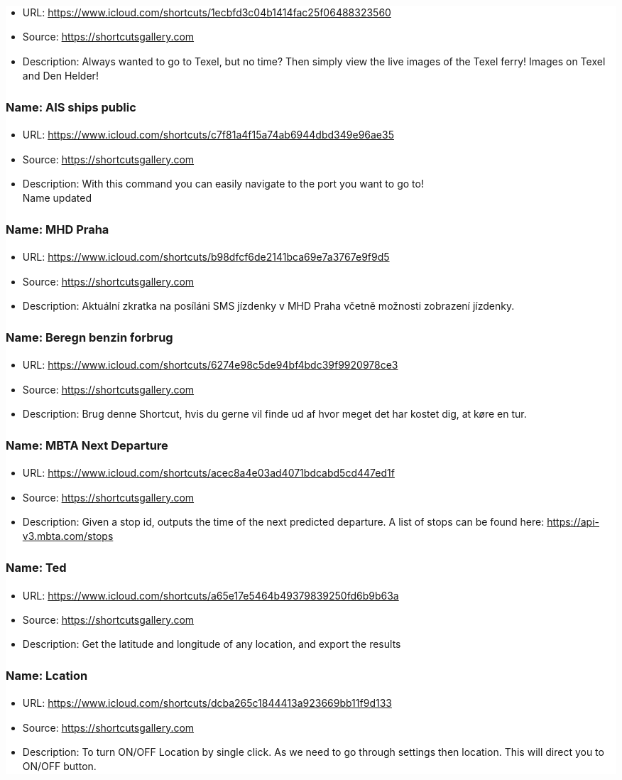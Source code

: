 - URL: https://www.icloud.com/shortcuts/1ecbfd3c04b1414fac25f06488323560

- Source: https://shortcutsgallery.com

- Description: Always wanted to go to Texel, but no time? Then simply view the live images of the Texel ferry! Images on Texel and Den Helder!

### Name: AIS ships public

- URL: https://www.icloud.com/shortcuts/c7f81a4f15a74ab6944dbd349e96ae35

- Source: https://shortcutsgallery.com

- Description: With this command you can easily navigate to the port you want to go to!  
									        	Name updated									      	

### Name: MHD Praha

- URL: https://www.icloud.com/shortcuts/b98dfcf6de2141bca69e7a3767e9f9d5

- Source: https://shortcutsgallery.com

- Description: Aktuální zkratka na posíláni SMS jízdenky v MHD Praha včetně možnosti zobrazení jízdenky.

### Name: Beregn benzin forbrug

- URL: https://www.icloud.com/shortcuts/6274e98c5de94bf4bdc39f9920978ce3

- Source: https://shortcutsgallery.com

- Description: Brug denne Shortcut, hvis du gerne vil finde ud af hvor meget det har kostet dig, at køre en tur.

### Name: MBTA Next Departure

- URL: https://www.icloud.com/shortcuts/acec8a4e03ad4071bdcabd5cd447ed1f

- Source: https://shortcutsgallery.com

- Description: Given a stop id, outputs the time of the next predicted departure. A list of stops can be found here: https://api-v3.mbta.com/stops

### Name: Ted

- URL: https://www.icloud.com/shortcuts/a65e17e5464b49379839250fd6b9b63a

- Source: https://shortcutsgallery.com

- Description: Get the latitude and longitude of any location, and export the results

### Name: Lcation

- URL: https://www.icloud.com/shortcuts/dcba265c1844413a923669bb11f9d133

- Source: https://shortcutsgallery.com

- Description: To turn ON/OFF Location by single click. As we need to go through settings then location. This will direct you to ON/OFF button.
